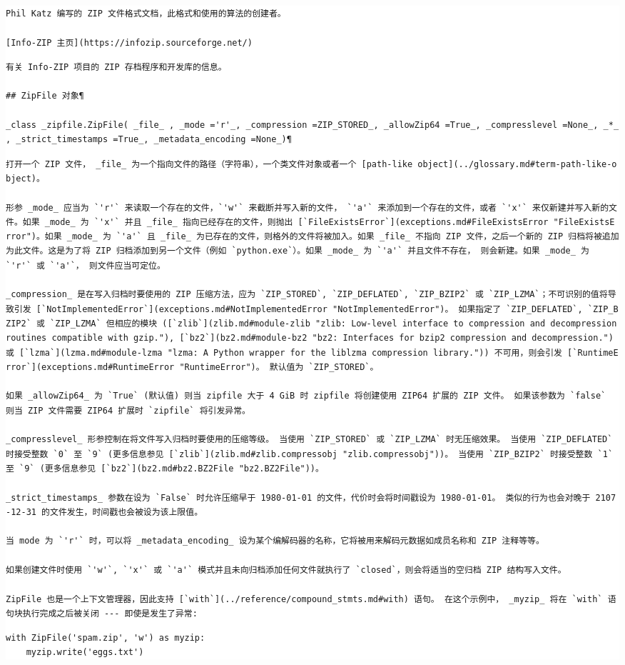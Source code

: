 
~~~
Phil Katz 编写的 ZIP 文件格式文档，此格式和使用的算法的创建者。

[Info-ZIP 主页](https://infozip.sourceforge.net/)
~~~
    

~~~
有关 Info-ZIP 项目的 ZIP 存档程序和开发库的信息。

## ZipFile 对象¶

_class _zipfile.ZipFile( _file_ , _mode ='r'_, _compression =ZIP_STORED_, _allowZip64 =True_, _compresslevel =None_, _*_ , _strict_timestamps =True_, _metadata_encoding =None_)¶
~~~
    

~~~
打开一个 ZIP 文件， _file_ 为一个指向文件的路径（字符串），一个类文件对象或者一个 [path-like object](../glossary.md#term-path-like-object)。

形参 _mode_ 应当为 `'r'` 来读取一个存在的文件，`'w'` 来截断并写入新的文件， `'a'` 来添加到一个存在的文件，或者 `'x'` 来仅新建并写入新的文件。如果 _mode_ 为 `'x'` 并且 _file_ 指向已经存在的文件，则抛出 [`FileExistsError`](exceptions.md#FileExistsError "FileExistsError")。如果 _mode_ 为 `'a'` 且 _file_ 为已存在的文件，则格外的文件将被加入。如果 _file_ 不指向 ZIP 文件，之后一个新的 ZIP 归档将被追加为此文件。这是为了将 ZIP 归档添加到另一个文件（例如 `python.exe`）。如果 _mode_ 为 `'a'` 并且文件不存在， 则会新建。如果 _mode_ 为 `'r'` 或 `'a'`， 则文件应当可定位。

_compression_ 是在写入归档时要使用的 ZIP 压缩方法，应为 `ZIP_STORED`, `ZIP_DEFLATED`, `ZIP_BZIP2` 或 `ZIP_LZMA`；不可识别的值将导致引发 [`NotImplementedError`](exceptions.md#NotImplementedError "NotImplementedError")。 如果指定了 `ZIP_DEFLATED`, `ZIP_BZIP2` 或 `ZIP_LZMA` 但相应的模块 ([`zlib`](zlib.md#module-zlib "zlib: Low-level interface to compression and decompression routines compatible with gzip."), [`bz2`](bz2.md#module-bz2 "bz2: Interfaces for bzip2 compression and decompression.") 或 [`lzma`](lzma.md#module-lzma "lzma: A Python wrapper for the liblzma compression library.")) 不可用，则会引发 [`RuntimeError`](exceptions.md#RuntimeError "RuntimeError")。 默认值为 `ZIP_STORED`。

如果 _allowZip64_ 为 `True` (默认值) 则当 zipfile 大于 4 GiB 时 zipfile 将创建使用 ZIP64 扩展的 ZIP 文件。 如果该参数为 `false` 则当 ZIP 文件需要 ZIP64 扩展时 `zipfile` 将引发异常。

_compresslevel_ 形参控制在将文件写入归档时要使用的压缩等级。 当使用 `ZIP_STORED` 或 `ZIP_LZMA` 时无压缩效果。 当使用 `ZIP_DEFLATED` 时接受整数 `0` 至 `9` (更多信息参见 [`zlib`](zlib.md#zlib.compressobj "zlib.compressobj"))。 当使用 `ZIP_BZIP2` 时接受整数 `1` 至 `9` (更多信息参见 [`bz2`](bz2.md#bz2.BZ2File "bz2.BZ2File"))。

_strict_timestamps_ 参数在设为 `False` 时允许压缩早于 1980-01-01 的文件，代价时会将时间戳设为 1980-01-01。 类似的行为也会对晚于 2107-12-31 的文件发生，时间戳也会被设为该上限值。

当 mode 为 `'r'` 时，可以将 _metadata_encoding_ 设为某个编解码器的名称，它将被用来解码元数据如成员名称和 ZIP 注释等等。

如果创建文件时使用 `'w'`, `'x'` 或 `'a'` 模式并且未向归档添加任何文件就执行了 `closed`，则会将适当的空归档 ZIP 结构写入文件。

ZipFile 也是一个上下文管理器，因此支持 [`with`](../reference/compound_stmts.md#with) 语句。 在这个示例中， _myzip_ 将在 `with` 语句块执行完成之后被关闭 --- 即使是发生了异常:
~~~
    
    
~~~
with ZipFile('spam.zip', 'w') as myzip:
    myzip.write('eggs.txt')
~~~
